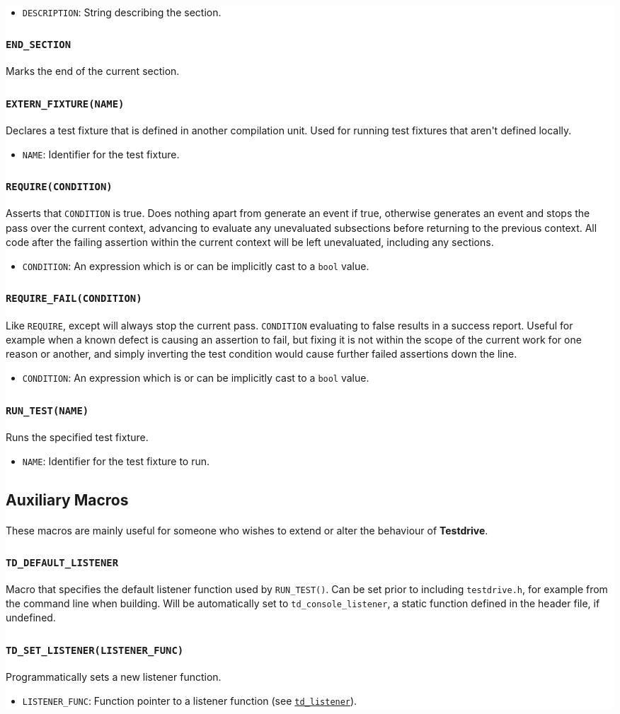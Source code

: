 - `DESCRIPTION`: String describing the section.

### `END_SECTION`
Marks the end of the current section.

### `EXTERN_FIXTURE(NAME)`
Declares a test fixture that is defined in another compilation unit. Used for
running test fixtures that aren't defined locally.

- `NAME`: Identifier for the test fixture.

### `REQUIRE(CONDITION)`
Asserts that `CONDITION` is true. Does nothing apart from generate an event if
true, otherwise generates an event and stops the pass over the current context,
advancing to evaluate any unevaluated subsections before returning to the
previous context. All code after the failing assertion within the current
context will be left unevaluated, including any sections. 

- `CONDITION`: An expression which is or can be implicitly cast to a `bool`
  value.

### `REQUIRE_FAIL(CONDITION)`
Like `REQUIRE`, except will always stop the current pass. `CONDITION`
evaluating to false results in a success report. Useful for example when a
known defect is causing an assertion to fail, but fixing it is not within the
scope of the current work for one reason or another, and simply inverting the
test condition would cause further failed assertions down the line.

- `CONDITION`: An expression which is or can be implicitly cast to a `bool`
  value.

### `RUN_TEST(NAME)`
Runs the specified test fixture.

- `NAME`: Identifier for the test fixture to run.

## Auxiliary Macros

These macros are mainly useful for someone who wishes to extend or alter the
behaviour of **Testdrive**.

### `TD_DEFAULT_LISTENER`
Macro that specifies the default listener function used by `RUN_TEST()`. Can be
set prior to including `testdrive.h`, for example from the command line when
building. Will be automatically set to `td_console_listener`, a static function
defined in the header file, if undefined.

### `TD_SET_LISTENER(LISTENER_FUNC)`
Programmatically sets a new listener function. 

- `LISTENER_FUNC`: Function pointer to a listener function (see
  [`td_listener`](#td_listener)).
